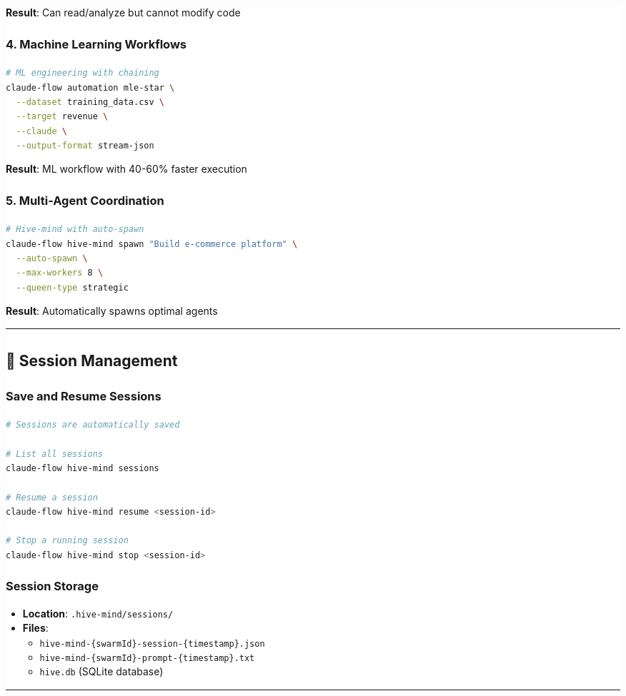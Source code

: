 **Result**: Can read/analyze but cannot modify code

### 4. Machine Learning Workflows
```bash
# ML engineering with chaining
claude-flow automation mle-star \
  --dataset training_data.csv \
  --target revenue \
  --claude \
  --output-format stream-json
```

**Result**: ML workflow with 40-60% faster execution

### 5. Multi-Agent Coordination
```bash
# Hive-mind with auto-spawn
claude-flow hive-mind spawn "Build e-commerce platform" \
  --auto-spawn \
  --max-workers 8 \
  --queen-type strategic
```

**Result**: Automatically spawns optimal agents

---

## 🔧 Session Management

### Save and Resume Sessions
```bash
# Sessions are automatically saved

# List all sessions
claude-flow hive-mind sessions

# Resume a session
claude-flow hive-mind resume <session-id>

# Stop a running session
claude-flow hive-mind stop <session-id>
```

### Session Storage
- **Location**: `.hive-mind/sessions/`
- **Files**:
  - `hive-mind-{swarmId}-session-{timestamp}.json`
  - `hive-mind-{swarmId}-prompt-{timestamp}.txt`
  - `hive.db` (SQLite database)

---
